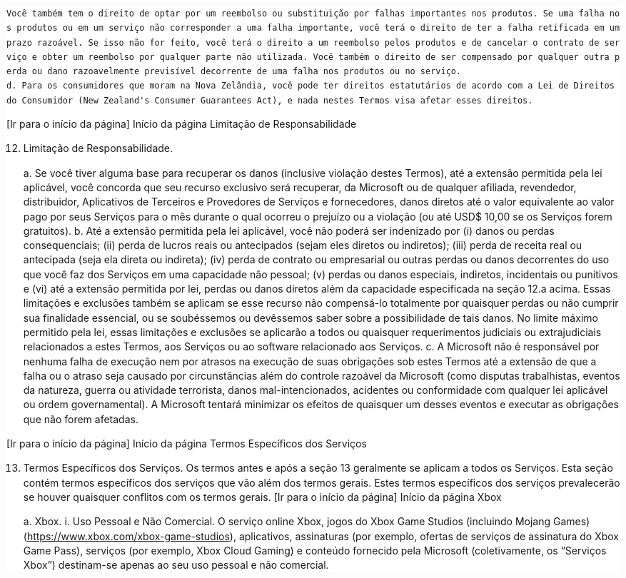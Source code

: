     Você também tem o direito de optar por um reembolso ou substituição por falhas importantes nos produtos. Se uma falha nos produtos ou em um serviço não corresponder a uma falha importante, você terá o direito de ter a falha retificada em um prazo razoável. Se isso não for feito, você terá o direito a um reembolso pelos produtos e de cancelar o contrato de serviço e obter um reembolso por qualquer parte não utilizada. Você também o direito de ser compensado por qualquer outra perda ou dano razoavelmente previsível decorrente de uma falha nos produtos ou no serviço.
    d. Para os consumidores que moram na Nova Zelândia, você pode ter direitos estatutários de acordo com a Lei de Direitos do Consumidor (New Zealand's Consumer Guarantees Act), e nada nestes Termos visa afetar esses direitos.

[Ir para o início da página] Início da página
Limitação de Responsabilidade

12. Limitação de Responsabilidade.

    a. Se você tiver alguma base para recuperar os danos (inclusive violação destes Termos), até a extensão permitida pela lei aplicável, você concorda que seu recurso exclusivo será recuperar, da Microsoft ou de qualquer afiliada, revendedor, distribuidor, Aplicativos de Terceiros e Provedores de Serviços e fornecedores, danos diretos até o valor equivalente ao valor pago por seus Serviços para o mês durante o qual ocorreu o prejuízo ou a violação (ou até USD$ 10,00 se os Serviços forem gratuitos).
    b. Até a extensão permitida pela lei aplicável, você não poderá ser indenizado por (i) danos ou perdas consequenciais; (ii) perda de lucros reais ou antecipados (sejam eles diretos ou indiretos); (iii) perda de receita real ou antecipada (seja ela direta ou indireta); (iv) perda de contrato ou empresarial ou outras perdas ou danos decorrentes do uso que você faz dos Serviços em uma capacidade não pessoal; (v) perdas ou danos especiais, indiretos, incidentais ou punitivos e (vi) até a extensão permitida por lei, perdas ou danos diretos além da capacidade especificada na seção 12.a acima. Essas limitações e exclusões também se aplicam se esse recurso não compensá-lo totalmente por quaisquer perdas ou não cumprir sua finalidade essencial, ou se soubéssemos ou devêssemos saber sobre a possibilidade de tais danos. No limite máximo permitido pela lei, essas limitações e exclusões se aplicarão a todos ou quaisquer requerimentos judiciais ou extrajudiciais relacionados a estes Termos, aos Serviços ou ao software relacionado aos Serviços.
    c. A Microsoft não é responsável por nenhuma falha de execução nem por atrasos na execução de suas obrigações sob estes Termos até a extensão de que a falha ou o atraso seja causado por circunstâncias além do controle razoável da Microsoft (como disputas trabalhistas, eventos da natureza, guerra ou atividade terrorista, danos mal-intencionados, acidentes ou conformidade com qualquer lei aplicável ou ordem governamental). A Microsoft tentará minimizar os efeitos de quaisquer um desses eventos e executar as obrigações que não forem afetadas. 

[Ir para o início da página] Início da página
Termos Específicos dos Serviços

13. Termos Específicos dos Serviços. Os termos antes e após a seção 13 geralmente se aplicam a todos os Serviços. Esta seção contém termos específicos dos serviços que vão além dos termos gerais. Estes termos específicos dos serviços prevalecerão se houver quaisquer conflitos com os termos gerais.
[Ir para o início da página] Início da página
Xbox

    a. Xbox.
        i. Uso Pessoal e Não Comercial. O serviço online Xbox, jogos do Xbox Game Studios (incluindo Mojang Games) (https://www.xbox.com/xbox-game-studios), aplicativos, assinaturas (por exemplo, ofertas de serviços de assinatura do Xbox Game Pass), serviços (por exemplo, Xbox Cloud Gaming) e conteúdo fornecido pela Microsoft (coletivamente, os “Serviços Xbox”) destinam-se apenas ao seu uso pessoal e não comercial.